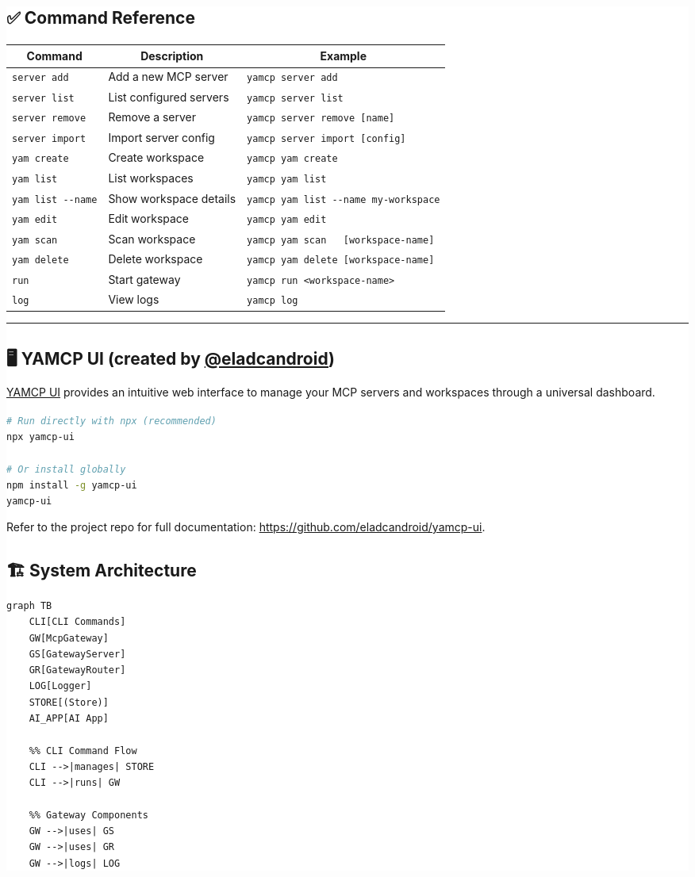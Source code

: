 
## ✅ Command Reference

| Command           | Description             | Example                              |
| ----------------- | ----------------------- | ------------------------------------ |
| `server add`      | Add a new MCP server    | `yamcp server add`                   |
| `server list`     | List configured servers | `yamcp server list`                  |
| `server remove`   | Remove a server         | `yamcp server remove [name]`         |
| `server import`   | Import server config    | `yamcp server import [config]`       |
| `yam create`      | Create workspace        | `yamcp yam create`                   |
| `yam list`        | List workspaces         | `yamcp yam list`                     |
| `yam list --name` | Show workspace details  | `yamcp yam list --name my-workspace` |
| `yam edit`        | Edit workspace          | `yamcp yam edit`                     |
| `yam scan  `      | Scan workspace          | `yamcp yam scan   [workspace-name]`  |
| `yam delete`      | Delete workspace        | `yamcp yam delete [workspace-name]`  |
| `run`             | Start gateway           | `yamcp run <workspace-name>`         |
| `log`             | View logs               | `yamcp log`                          |

---

## 🖥️ YAMCP UI (created by [@eladcandroid](https://github.com/eladcandroid))
[YAMCP UI](https://github.com/eladcandroid/yamcp-ui) provides an intuitive web interface to manage your MCP servers and workspaces through a universal dashboard.

```bash
# Run directly with npx (recommended)
npx yamcp-ui

# Or install globally
npm install -g yamcp-ui
yamcp-ui
```

Refer to the project repo for full documentation: https://github.com/eladcandroid/yamcp-ui.

## 🏗️ System Architecture

```mermaid
graph TB
    CLI[CLI Commands]
    GW[McpGateway]
    GS[GatewayServer]
    GR[GatewayRouter]
    LOG[Logger]
    STORE[(Store)]
    AI_APP[AI App]

    %% CLI Command Flow
    CLI -->|manages| STORE
    CLI -->|runs| GW

    %% Gateway Components
    GW -->|uses| GS
    GW -->|uses| GR
    GW -->|logs| LOG
```